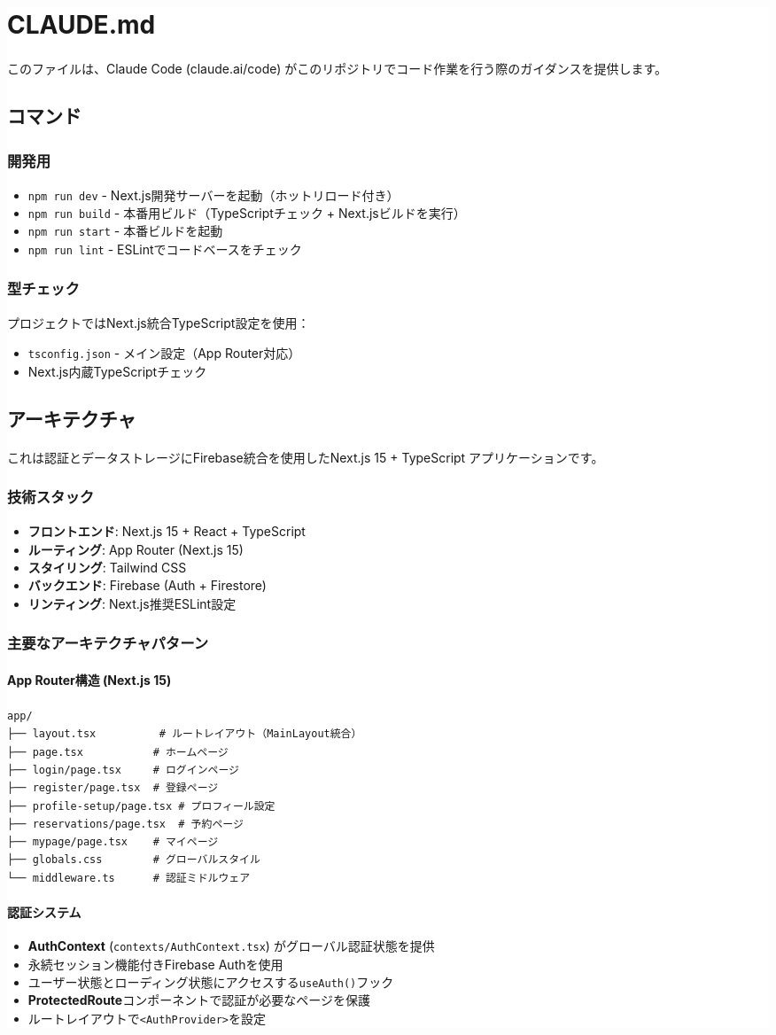 # CLAUDE.md

このファイルは、Claude Code (claude.ai/code) がこのリポジトリでコード作業を行う際のガイダンスを提供します。

## コマンド

### 開発用
- `npm run dev` - Next.js開発サーバーを起動（ホットリロード付き）
- `npm run build` - 本番用ビルド（TypeScriptチェック + Next.jsビルドを実行）
- `npm run start` - 本番ビルドを起動
- `npm run lint` - ESLintでコードベースをチェック

### 型チェック  
プロジェクトではNext.js統合TypeScript設定を使用：
- `tsconfig.json` - メイン設定（App Router対応）
- Next.js内蔵TypeScriptチェック

## アーキテクチャ

これは認証とデータストレージにFirebase統合を使用したNext.js 15 + TypeScript アプリケーションです。

### 技術スタック
- **フロントエンド**: Next.js 15 + React + TypeScript  
- **ルーティング**: App Router (Next.js 15)
- **スタイリング**: Tailwind CSS
- **バックエンド**: Firebase (Auth + Firestore)
- **リンティング**: Next.js推奨ESLint設定

### 主要なアーキテクチャパターン

#### App Router構造 (Next.js 15)
```
app/
├── layout.tsx          # ルートレイアウト（MainLayout統合）
├── page.tsx           # ホームページ  
├── login/page.tsx     # ログインページ
├── register/page.tsx  # 登録ページ
├── profile-setup/page.tsx # プロフィール設定
├── reservations/page.tsx  # 予約ページ
├── mypage/page.tsx    # マイページ
├── globals.css        # グローバルスタイル
└── middleware.ts      # 認証ミドルウェア
```

#### 認証システム
- **AuthContext** (`contexts/AuthContext.tsx`) がグローバル認証状態を提供
- 永続セッション機能付きFirebase Authを使用  
- ユーザー状態とローディング状態にアクセスする`useAuth()`フック
- **ProtectedRoute**コンポーネントで認証が必要なページを保護
- ルートレイアウトで`<AuthProvider>`を設定
